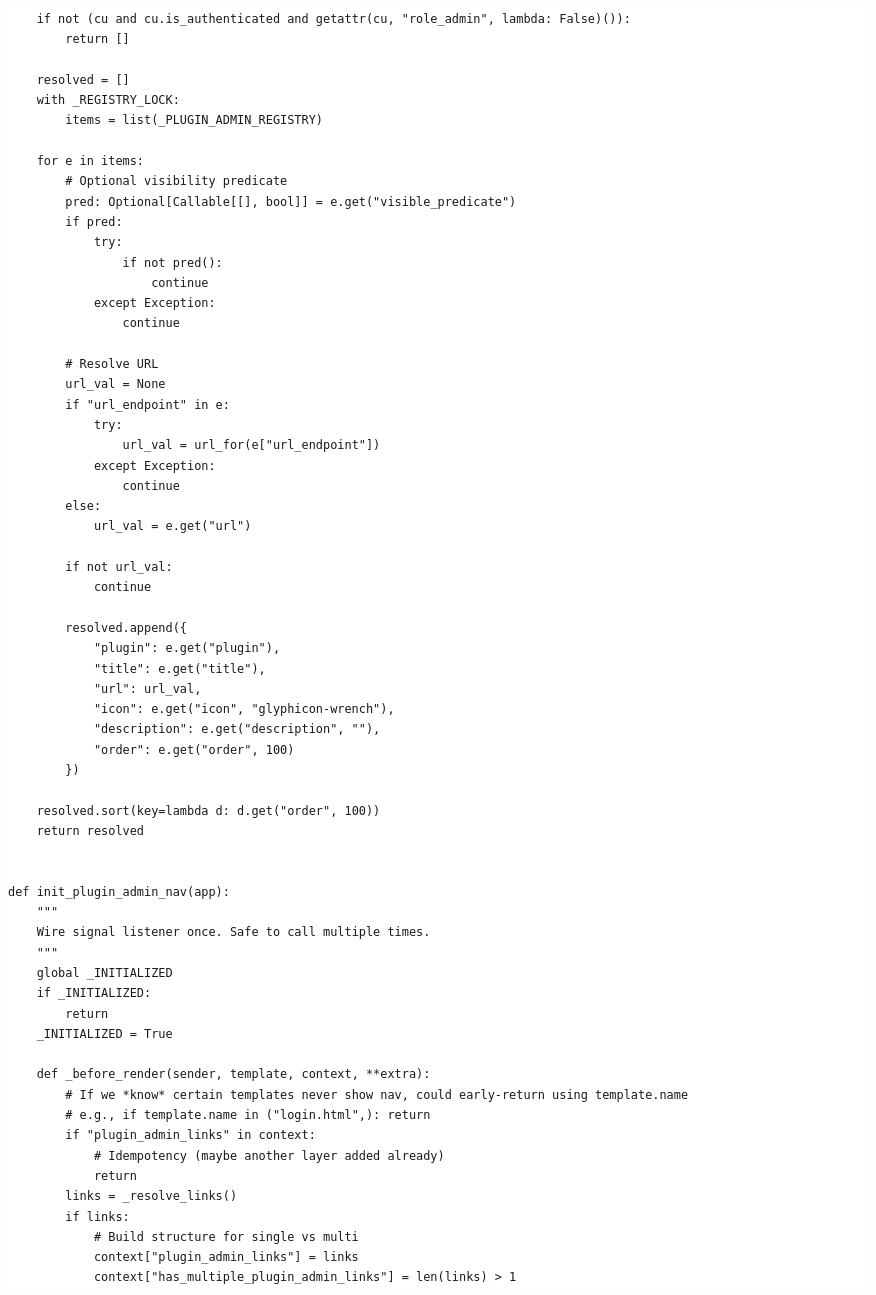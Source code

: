 ```/dev/null/plugin_admin/navigation.py#L1-160
    if not (cu and cu.is_authenticated and getattr(cu, "role_admin", lambda: False)()):
        return []

    resolved = []
    with _REGISTRY_LOCK:
        items = list(_PLUGIN_ADMIN_REGISTRY)

    for e in items:
        # Optional visibility predicate
        pred: Optional[Callable[[], bool]] = e.get("visible_predicate")
        if pred:
            try:
                if not pred():
                    continue
            except Exception:
                continue

        # Resolve URL
        url_val = None
        if "url_endpoint" in e:
            try:
                url_val = url_for(e["url_endpoint"])
            except Exception:
                continue
        else:
            url_val = e.get("url")

        if not url_val:
            continue

        resolved.append({
            "plugin": e.get("plugin"),
            "title": e.get("title"),
            "url": url_val,
            "icon": e.get("icon", "glyphicon-wrench"),
            "description": e.get("description", ""),
            "order": e.get("order", 100)
        })

    resolved.sort(key=lambda d: d.get("order", 100))
    return resolved


def init_plugin_admin_nav(app):
    """
    Wire signal listener once. Safe to call multiple times.
    """
    global _INITIALIZED
    if _INITIALIZED:
        return
    _INITIALIZED = True

    def _before_render(sender, template, context, **extra):
        # If we *know* certain templates never show nav, could early-return using template.name
        # e.g., if template.name in ("login.html",): return
        if "plugin_admin_links" in context:
            # Idempotency (maybe another layer added already)
            return
        links = _resolve_links()
        if links:
            # Build structure for single vs multi
            context["plugin_admin_links"] = links
            context["has_multiple_plugin_admin_links"] = len(links) > 1
```